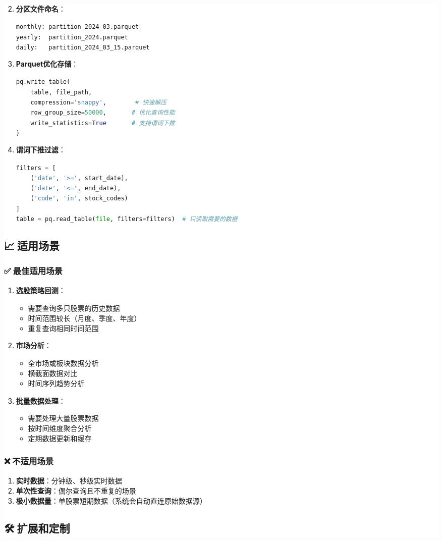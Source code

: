 2. **分区文件命名**：
   ```
   monthly: partition_2024_03.parquet
   yearly:  partition_2024.parquet
   daily:   partition_2024_03_15.parquet
   ```

3. **Parquet优化存储**：
   ```python
   pq.write_table(
       table, file_path,
       compression='snappy',        # 快速解压
       row_group_size=50000,       # 优化查询性能
       write_statistics=True       # 支持谓词下推
   )
   ```

4. **谓词下推过滤**：
   ```python
   filters = [
       ('date', '>=', start_date),
       ('date', '<=', end_date),
       ('code', 'in', stock_codes)
   ]
   table = pq.read_table(file, filters=filters)  # 只读取需要的数据
   ```

## 📈 适用场景

### ✅ 最佳适用场景

1. **选股策略回测**：
   - 需要查询多只股票的历史数据
   - 时间范围较长（月度、季度、年度）
   - 重复查询相同时间范围

2. **市场分析**：
   - 全市场或板块数据分析
   - 横截面数据对比
   - 时间序列趋势分析

3. **批量数据处理**：
   - 需要处理大量股票数据
   - 按时间维度聚合分析
   - 定期数据更新和缓存

### ❌ 不适用场景

1. **实时数据**：分钟级、秒级实时数据
2. **单次性查询**：偶尔查询且不重复的场景
3. **极小数据量**：单股票短期数据（系统会自动直连原始数据源）

## 🛠️ 扩展和定制
